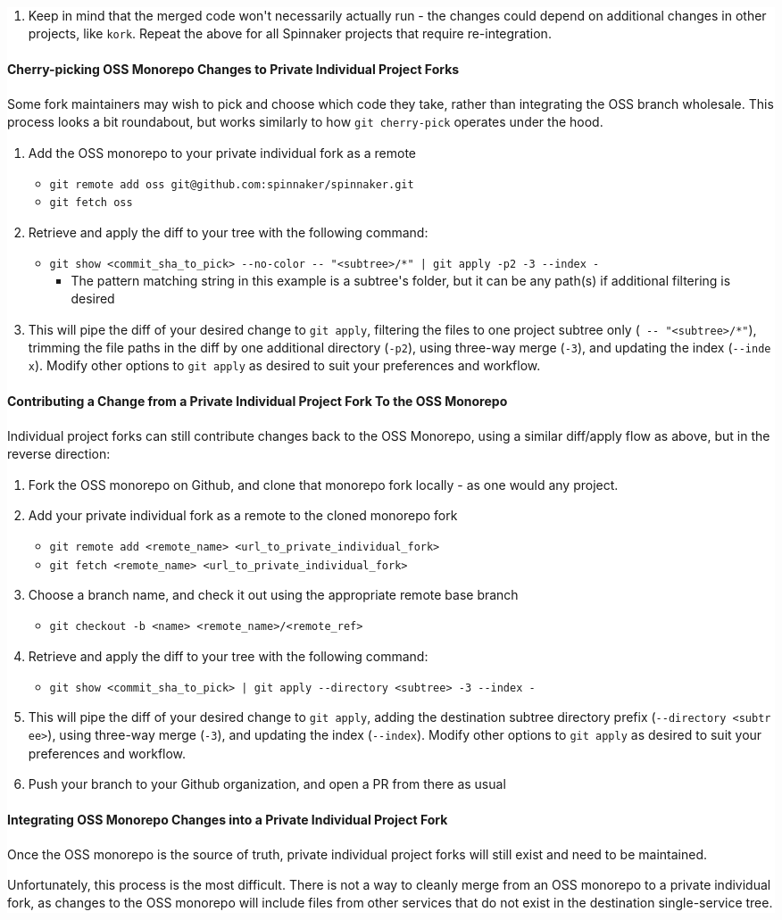 1. Keep in mind that the merged code won't necessarily actually run - the changes could depend on additional changes in other projects, like `kork`.  Repeat the above for all Spinnaker projects that require re-integration.

#### Cherry-picking OSS Monorepo Changes to Private Individual Project Forks

Some fork maintainers may wish to pick and choose which code they take, rather than integrating the OSS branch wholesale.  This process looks a bit roundabout, but works similarly to how `git cherry-pick` operates under the hood.

1. Add the OSS monorepo to your private individual fork as a remote
    - `git remote add oss git@github.com:spinnaker/spinnaker.git`
    - `git fetch oss`

1. Retrieve and apply the diff to your tree with the following command:
    - `git show <commit_sha_to_pick> --no-color -- "<subtree>/*" | git apply -p2 -3 --index -`
      - The pattern matching string in this example is a subtree's folder, but it can be any path(s) if additional filtering is desired

1. This will pipe the diff of your desired change to `git apply`, filtering the files to one project subtree only (` -- "<subtree>/*"`), trimming the file paths in the diff by one additional directory (`-p2`), using three-way merge (`-3`), and updating the index (`--index`).  Modify other options to `git apply` as desired to suit your preferences and workflow.

#### Contributing a Change from a Private Individual Project Fork To the OSS Monorepo

Individual project forks can still contribute changes back to the OSS Monorepo, using a similar diff/apply flow as above, but in the reverse direction:

1. Fork the OSS monorepo on Github, and clone that monorepo fork locally - as one would any project.

1. Add your private individual fork as a remote to the cloned monorepo fork
    - `git remote add <remote_name> <url_to_private_individual_fork>`
    - `git fetch <remote_name> <url_to_private_individual_fork>`

1. Choose a branch name, and check it out using the appropriate remote base branch
    - `git checkout -b <name> <remote_name>/<remote_ref>`

1. Retrieve and apply the diff to your tree with the following command:
    - `git show <commit_sha_to_pick> | git apply --directory <subtree> -3 --index -`

1. This will pipe the diff of your desired change to `git apply`, adding the destination subtree directory prefix (`--directory <subtree>`), using three-way merge (`-3`), and updating the index (`--index`).  Modify other options to `git apply` as desired to suit your preferences and workflow.

1. Push your branch to your Github organization, and open a PR from there as usual

#### Integrating OSS Monorepo Changes into a Private Individual Project Fork

Once the OSS monorepo is the source of truth, private individual project forks will still exist and need to be maintained.

Unfortunately, this process is the most difficult.  There is not a way to cleanly merge from an OSS monorepo to a private individual fork, as changes to the OSS monorepo will include files from other services that do not exist in the destination single-service tree.

